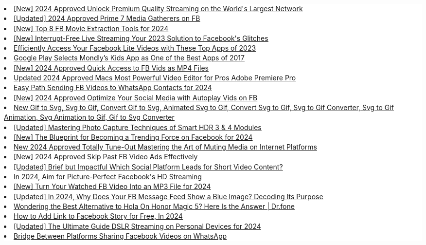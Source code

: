 <li><a href="https://facebook-video-files.techidaily.com/new-2024-approved-unlock-premium-quality-streaming-on-the-worlds-largest-network/"><u>[New] 2024 Approved  Unlock Premium Quality Streaming on the World's Largest Network</u></a></li>
<li><a href="https://facebook-video-files.techidaily.com/updated-2024-approved-prime-7-media-gatherers-on-fb/"><u>[Updated] 2024 Approved  Prime 7 Media Gatherers on FB</u></a></li>
<li><a href="https://facebook-video-files.techidaily.com/new-top-8-fb-movie-extraction-tools-for-2024/"><u>[New] Top 8 FB Movie Extraction Tools for 2024</u></a></li>
<li><a href="https://facebook-video-files.techidaily.com/new-interrupt-free-live-streaming-your-2023-solution-to-facebooks-glitches/"><u>[New] Interrupt-Free Live Streaming  Your 2023 Solution to Facebook's Glitches</u></a></li>
<li><a href="https://facebook-video-files.techidaily.com/efficiently-access-your-facebook-lite-videos-with-these-top-apps-of-2023/"><u>Efficiently Access Your Facebook Lite Videos with These Top Apps of 2023</u></a></li>
<li><a href="https://mondly-stories.techidaily.com/google-play-selects-mondlys-kids-app-as-one-of-the-best-apps-of-2017/"><u>Google Play Selects Mondly’s Kids App as One of the Best Apps of 2017</u></a></li>
<li><a href="https://facebook-video-files.techidaily.com/new-2024-approved-quick-access-to-fb-vids-as-mp4-files/"><u>[New] 2024 Approved  Quick Access to FB Vids as MP4 Files</u></a></li>
<li><a href="https://video-creation-software.techidaily.com/updated-2024-approved-macs-most-powerful-video-editor-for-pros-adobe-premiere-pro/"><u>Updated 2024 Approved Macs Most Powerful Video Editor for Pros Adobe Premiere Pro</u></a></li>
<li><a href="https://facebook-video-files.techidaily.com/easy-path-sending-fb-videos-to-whatsapp-contacts-for-2024/"><u>Easy Path  Sending FB Videos to WhatsApp Contacts for 2024</u></a></li>
<li><a href="https://facebook-video-files.techidaily.com/new-2024-approved-optimize-your-social-media-with-autoplay-vids-on-fb/"><u>[New] 2024 Approved  Optimize Your Social Media with Autoplay Vids on FB</u></a></li>
<li><a href="https://ai-editing-video.techidaily.com/new-gif-to-svg-svg-to-gif-convert-gif-to-svg-animated-svg-to-gif-convert-svg-to-gif-svg-to-gif-converter-svg-to-gif-animation-svg-animation-to-gif-gif-to-sv/"><u>New Gif to Svg, Svg to Gif, Convert Gif to Svg, Animated Svg to Gif, Convert Svg to Gif, Svg to Gif Converter, Svg to Gif Animation, Svg Animation to Gif, Gif to Svg Converter</u></a></li>
<li><a href="https://extra-support.techidaily.com/updated-mastering-photo-capture-techniques-of-smart-hdr-3-and-4-modules/"><u>[Updated] Mastering Photo Capture  Techniques of Smart HDR 3 & 4 Modules</u></a></li>
<li><a href="https://facebook-video-files.techidaily.com/new-the-blueprint-for-becoming-a-trending-force-on-facebook-for-2024/"><u>[New] The Blueprint for Becoming a Trending Force on Facebook for 2024</u></a></li>
<li><a href="https://voice-adjusting.techidaily.com/new-2024-approved-totally-tune-out-mastering-the-art-of-muting-media-on-internet-platforms/"><u>New 2024 Approved Totally Tune-Out Mastering the Art of Muting Media on Internet Platforms</u></a></li>
<li><a href="https://facebook-video-files.techidaily.com/new-2024-approved-skip-past-fb-video-ads-effectively/"><u>[New] 2024 Approved  Skip Past FB Video Ads Effectively</u></a></li>
<li><a href="https://youtube-web.techidaily.com/ed-brief-but-impactful-which-social-platform-leads-for-short-video-content/"><u>[Updated] Brief but Impactful  Which Social Platform Leads for Short Video Content?</u></a></li>
<li><a href="https://facebook-video-files.techidaily.com/in-2024-aim-for-picture-perfect-facebooks-hd-streaming/"><u>In 2024, Aim for Picture-Perfect  Facebook's HD Streaming</u></a></li>
<li><a href="https://facebook-video-files.techidaily.com/new-turn-your-watched-fb-video-into-an-mp3-file-for-2024/"><u>[New] Turn Your Watched FB Video Into an MP3 File for 2024</u></a></li>
<li><a href="https://facebook-video-files.techidaily.com/updated-in-2024-why-does-your-fb-message-feed-show-a-blue-image-decoding-its-purpose/"><u>[Updated] In 2024, Why Does Your FB Message Feed Show a Blue Image? Decoding Its Purpose</u></a></li>
<li><a href="https://fake-location.techidaily.com/wondering-the-best-alternative-to-hola-on-honor-magic-5-here-is-the-answer-drfone-by-drfone-virtual-android/"><u>Wondering the Best Alternative to Hola On Honor Magic 5? Here Is the Answer | Dr.fone</u></a></li>
<li><a href="https://facebook-video-files.techidaily.com/how-to-add-link-to-facebook-story-for-free-in-2024/"><u>How to Add Link to Facebook Story for Free, In 2024</u></a></li>
<li><a href="https://facebook-video-files.techidaily.com/updated-the-ultimate-guide-dslr-streaming-on-personal-devices-for-2024/"><u>[Updated] The Ultimate Guide  DSLR Streaming on Personal Devices for 2024</u></a></li>
<li><a href="https://facebook-video-files.techidaily.com/bridge-between-platforms-sharing-facebook-videos-on-whatsapp/"><u>Bridge Between Platforms  Sharing Facebook Videos on WhatsApp</u></a></li>